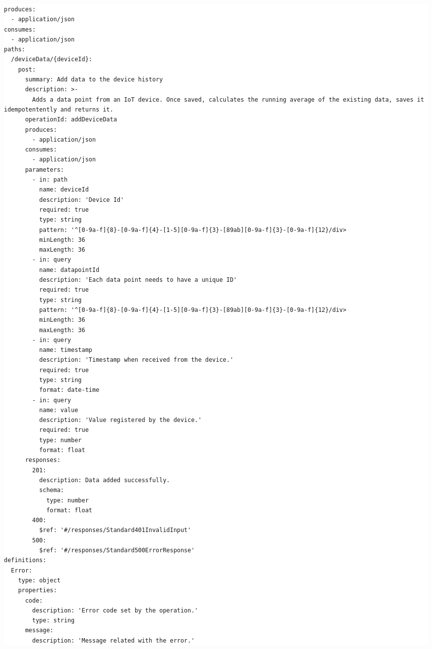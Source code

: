     produces:
      - application/json
    consumes:
      - application/json
    paths:
      /deviceData/{deviceId}:
        post:
          summary: Add data to the device history
          description: >-
            Adds a data point from an IoT device. Once saved, calculates the running average of the existing data, saves it idempotentently and returns it.
          operationId: addDeviceData
          produces:
            - application/json
          consumes:
            - application/json
          parameters:
            - in: path
              name: deviceId
              description: 'Device Id'
              required: true
              type: string
              pattern: '^[0-9a-f]{8}-[0-9a-f]{4}-[1-5][0-9a-f]{3}-[89ab][0-9a-f]{3}-[0-9a-f]{12}/div>
              minLength: 36
              maxLength: 36
            - in: query
              name: datapointId
              description: 'Each data point needs to have a unique ID'
              required: true
              type: string
              pattern: '^[0-9a-f]{8}-[0-9a-f]{4}-[1-5][0-9a-f]{3}-[89ab][0-9a-f]{3}-[0-9a-f]{12}/div>
              minLength: 36
              maxLength: 36
            - in: query
              name: timestamp
              description: 'Timestamp when received from the device.'
              required: true
              type: string
              format: date-time
            - in: query
              name: value
              description: 'Value registered by the device.'
              required: true
              type: number
              format: float
          responses:
            201:
              description: Data added successfully.
              schema:
                type: number
                format: float
            400:
              $ref: '#/responses/Standard401InvalidInput'
            500:
              $ref: '#/responses/Standard500ErrorResponse'
    definitions:
      Error:
        type: object
        properties:
          code:
            description: 'Error code set by the operation.'
            type: string
          message:
            description: 'Message related with the error.'